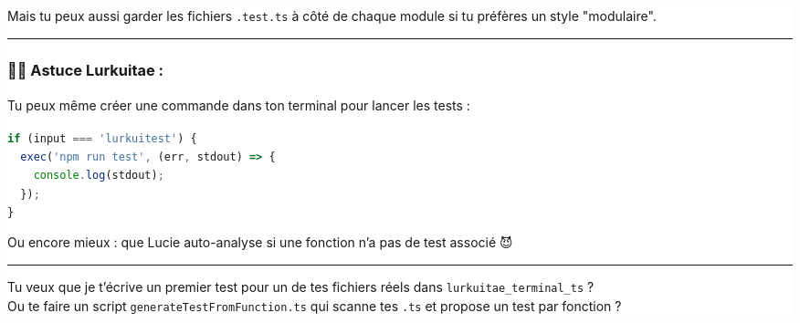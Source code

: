 Mais tu peux aussi garder les fichiers `.test.ts` à côté de chaque module si tu préfères un style "modulaire".

---

### 🧙‍♀️ Astuce Lurkuitae :

Tu peux même créer une commande dans ton terminal pour lancer les tests :
```ts
if (input === 'lurkuitest') {
  exec('npm run test', (err, stdout) => {
    console.log(stdout);
  });
}
```

Ou encore mieux : que Lucie auto-analyse si une fonction n’a pas de test associé 😈

---

Tu veux que je t’écrive un premier test pour un de tes fichiers réels dans `lurkuitae_terminal_ts` ?  
Ou te faire un script `generateTestFromFunction.ts` qui scanne tes `.ts` et propose un test par fonction ?
